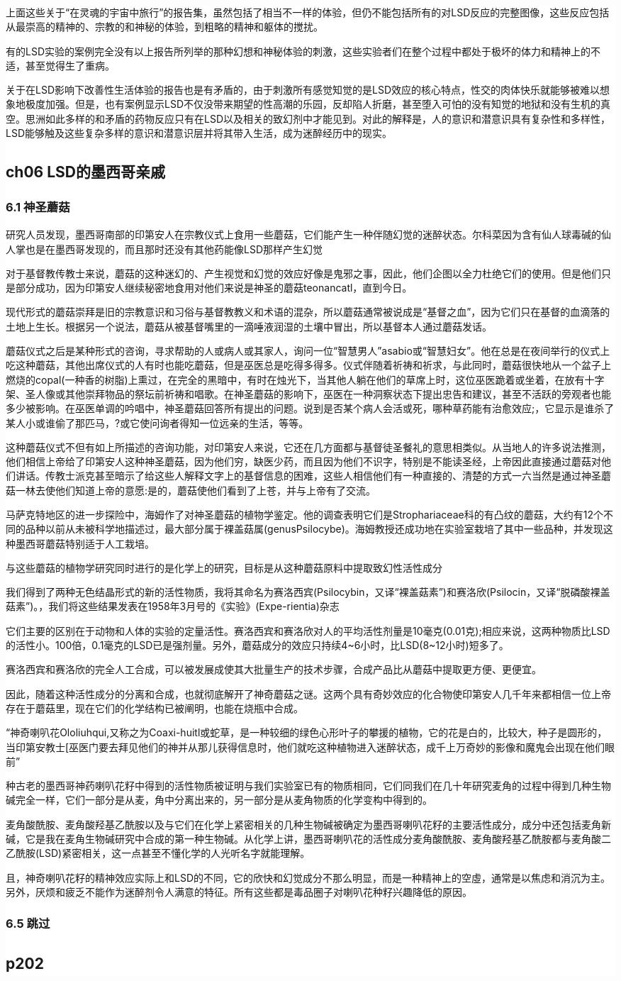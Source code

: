 上面这些关于“在灵魂的宇宙中旅行”的报告集，虽然包括了相当不一样的体验，但仍不能包括所有的对LSD反应的完整图像，这些反应包括从最崇高的精神的、宗教的和神秘的体验，到粗略的精神和躯体的搅扰。

有的LSD实验的案例完全没有以上报告所列举的那种幻想和神秘体验的刺激，这些实验者们在整个过程中都处于极坏的体力和精神上的不适，甚至觉得生了重病。

关于在LSD影响下改善性生活体验的报告也是有矛盾的，由于刺激所有感觉知觉的是LSD效应的核心特点，性交的肉体快乐就能够被难以想象地极度加强。但是，也有案例显示LSD不仅没带来期望的性高潮的乐园，反却陷人折磨，甚至堕入可怕的没有知觉的地狱和没有生机的真空。思洲如此多样的和矛盾的药物反应只有在LSD以及相关的致幻剂中才能见到。对此的解释是，人的意识和潜意识具有复杂性和多样性，LSD能够触及这些复杂多样的意识和潜意识层并将其带入生活，成为迷醉经历中的现实。

## ch06 LSD的墨西哥亲戚

### 6.1 神圣蘑菇
研究人员发现，墨西哥南部的印第安人在宗教仪式上食用一些蘑菇，它们能产生一种伴随幻觉的迷醉状态。尔科菜因为含有仙人球毒碱的仙人掌也是在墨西哥发现的，而且那时还没有其他药能像LSD那样产生幻觉

对于基督教传教士来说，蘑菇的这种迷幻的、产生视觉和幻觉的效应好像是鬼邪之事，因此，他们企图以全力杜绝它们的使用。但是他们只是部分成功，因为印第安人继续秘密地食用对他们来说是神圣的蘑菇teonancatl，直到今日。

现代形式的蘑菇崇拜是旧的宗教意识和习俗与基督教教义和术语的混杂，所以蘑菇通常被说成是“基督之血”，因为它们只在基督的血滴落的土地上生长。根据另一个说法，蘑菇从被基督嘴里的一滴唾液润湿的土壤中冒出，所以基督本人通过蘑菇发话。

蘑菇仪式之后是某种形式的咨询，寻求帮助的人或病人或其家人，询问一位“智慧男人”asabio或“智慧妇女”。他在总是在夜间举行的仪式上吃这种蘑菇，其他出席仪式的人有时也能吃蘑菇，但是巫医总是吃得多得多。仪式伴随着祈祷和祈求，与此同时，蘑菇很快地从一个盆子上燃烧的copal(一种香的树脂)上熏过，在完全的黑暗中，有时在烛光下，当其他人躺在他们的草席上时，这位巫医跪着或坐着，在放有十字架、圣人像或其他崇拜物品的祭坛前祈祷和唱歌。在神圣蘑菇的影响下，巫医在一种洞察状态下提出忠告和建议，甚至不活跃的旁观者也能多少被影响。在巫医单调的吟唱中，神圣蘑菇回答所有提出的问题。说到是否某个病人会活或死，哪种草药能有治愈效应;，它显示是谁杀了某人小或谁偷了那匹马，?或它使问询者得知一位远亲的生活，等等。

这种蘑菇仪式不但有如上所描述的咨询功能，对印第安人来说，它还在几方面都与基督徒圣餐礼的意思相类似。从当地人的许多说法推测，他们相信上帝给了印第安人这种神圣蘑菇，因为他们穷，缺医少药，而且因为他们不识字，特别是不能读圣经，上帝因此直接通过蘑菇对他们讲话。传教士派克甚至暗示了给这些人解释文字上的基督信息的困难，这些人相信他们有一种直接的、清楚的方式一六当然是通过神圣蘑菇一林去使他们知道上帝的意愿:是的，蘑菇使他们看到了上苍，并与上帝有了交流。

马萨克特地区的进一步探险中，海姆作了对神圣蘑菇的植物学鉴定。他的调查表明它们是Strophariaceae科的有凸纹的蘑菇，大约有12个不同的品种以前从未被科学地描述过，最大部分属于裸盖菇属(genusPsilocybe)。海姆教授还成功地在实验室栽培了其中一些品种，并发现这种墨西哥蘑菇特别适于人工栽培。

与这些蘑菇的植物学研究同时进行的是化学上的研究，目标是从这种蘑菇原料中提取致幻性活性成分

我们得到了两种无色结晶形式的新的活性物质，我将其命名为赛洛西宾(Psilocybin，又译“裸盖菇素”)和赛洛欣(Psilocin，又译“脱磷酸裸盖菇素”)。，我们将这些结果发表在1958年3月号的《实验》(Expe-rientia)杂志

它们主要的区别在于动物和人体的实验的定量活性。赛洛西宾和赛洛欣对人的平均活性剂量是10毫克(0.01克);相应来说，这两种物质比LSD的活性小。100倍，0.1毫克的LSD已是强剂量。另外，蘑菇成分的效应只持续4~6小时，比LSD(8~12小时)短多了。

赛洛西宾和赛洛欣的完全人工合成，可以被发展成使其大批量生产的技术步骤，合成产品比从蘑菇中提取更方便、更便宜。

因此，随着这种活性成分的分离和合成，也就彻底解开了神奇蘑菇之谜。这两个具有奇妙效应的化合物使印第安人几千年来都相信一位上帝存在于蘑菇里，现在它们的化学结构已被阐明，也能在烧瓶中合成。

“神奇喇叭花Ololiuhqui,又称之为Coaxi-huitl或蛇草，是一种较细的绿色心形叶子的攀援的植物，它的花是白的，比较大，种子是圆形的，当印第安教士[巫医门要去拜见他们的神并从那儿获得信息时，他们就吃这种植物进入迷醉状态，成千上万奇妙的影像和魔鬼会出现在他们眼前”

种古老的墨西哥神药喇叭花籽中得到的活性物质被证明与我们实验室已有的物质相同，它们同我们在几十年研究麦角的过程中得到几种生物碱完全一样，它们一部分是从麦，角中分离出来的，另一部分是从麦角物质的化学变构中得到的。

麦角酸酰胺、麦角酸羟基乙酰胺以及与它们在化学上紧密相关的几种生物碱被确定为墨西哥喇叭花籽的主要活性成分，成分中还包括麦角新碱，它是我在麦角生物碱研究中合成的第一种生物碱。从化学上讲，墨西哥喇叭花的活性成分麦角酸酰胺、麦角酸羟基乙酰胺都与麦角酸二乙酰胺(LSD)紧密相关，这一点甚至不懂化学的人光听名字就能理解。

且，神奇喇叭花籽的精神效应实际上和LSD的不同，它的欣快和幻觉成分不那么明显，而是一种精神上的空虛，通常是以焦虑和消沉为主。另外，厌烦和疲乏不能作为迷醉剂令人满意的特征。所有这些都是毒品圈子对喇叭花种籽兴趣降低的原因。

### 6.5 跳过

## p202
